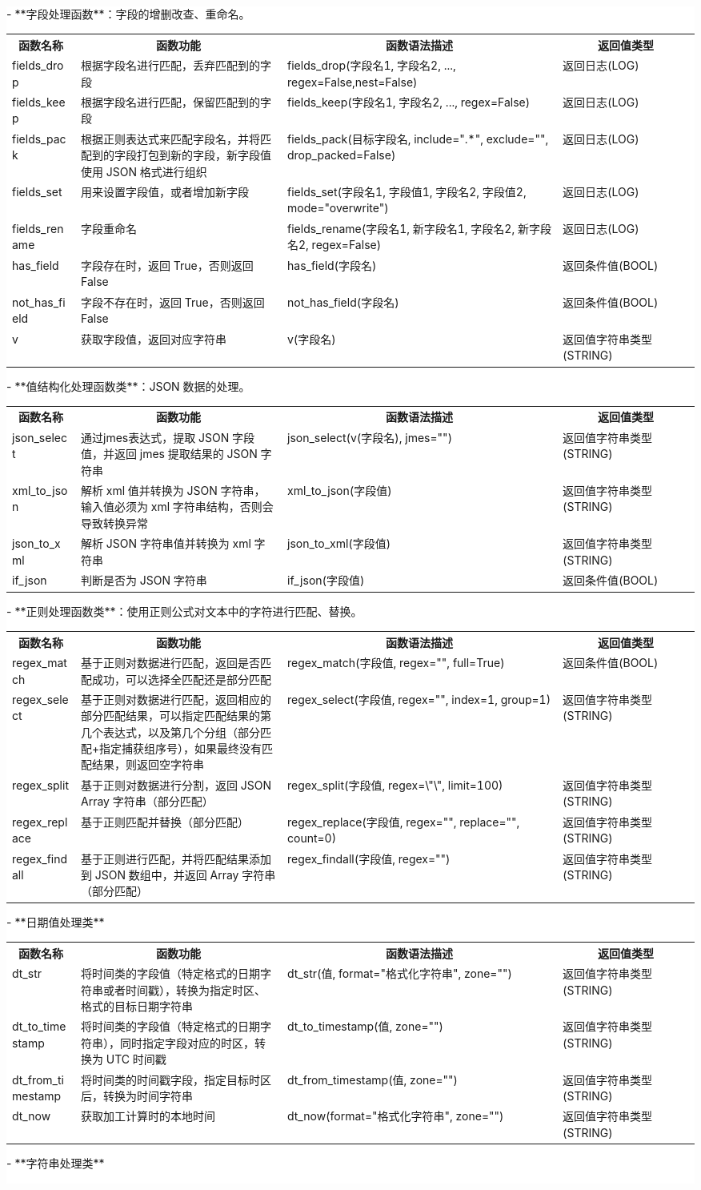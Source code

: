 </table>
- **字段处理函数**：字段的增删改查、重命名。
<table>
<tr><th style="width: 10%">函数名称</th><th style="width: 30%">函数功能</th><th style="width: 40%">函数语法描述</th><th style="width: 20%">返回值类型</th></tr>
<tr><td>fields_drop</td><td>根据字段名进行匹配，丢弃匹配到的字段</td><td>fields_drop(字段名1, 字段名2, ..., regex=False,nest=False)</td><td>返回日志(LOG)</td></tr>
<tr><td>fields_keep</td><td>根据字段名进行匹配，保留匹配到的字段</td><td>fields_keep(字段名1, 字段名2, ..., regex=False)</td><td>返回日志(LOG)</td></tr>
<tr><td>fields_pack</td><td>根据正则表达式来匹配字段名，并将匹配到的字段打包到新的字段，新字段值使用 JSON 格式进行组织</td><td>fields_pack(目标字段名, include=".*", exclude="", drop_packed=False)</td><td>返回日志(LOG)</td></tr>
<tr><td>fields_set</td><td>用来设置字段值，或者增加新字段</td><td>fields_set(字段名1, 字段值1, 字段名2, 字段值2, mode="overwrite")</td><td>返回日志(LOG)</td></tr>
<tr><td>fields_rename</td><td>字段重命名</td><td>fields_rename(字段名1, 新字段名1, 字段名2, 新字段名2, regex=False)</td><td>返回日志(LOG)</td></tr>
<tr><td>has_field</td><td>字段存在时，返回 True，否则返回 False</td><td>has_field(字段名)</td><td>返回条件值(BOOL)</td></tr>
<tr><td>not_has_field</td><td>字段不存在时，返回 True，否则返回 False</td><td>not_has_field(字段名)</td><td>返回条件值(BOOL)</td></tr>
<tr><td>v</td><td>获取字段值，返回对应字符串</td><td>v(字段名)</td><td>返回值字符串类型(STRING)</td></tr>
</table>			
- **值结构化处理函数类**：JSON 数据的处理。
<table>
<tr><th style="width: 10%">函数名称</th><th style="width: 30%">函数功能</th><th style="width: 40%">函数语法描述</th><th style="width: 20%">返回值类型</th></tr>
<tr><td>json_select</td><td>通过jmes表达式，提取 JSON 字段值，并返回 jmes 提取结果的 JSON 字符串</td><td>json_select(v(字段名), jmes="")</td><td>返回值字符串类型(STRING)</td></tr>
<tr><td>xml_to_json</td><td>解析 xml 值并转换为 JSON 字符串，输入值必须为 xml 字符串结构，否则会导致转换异常</td><td>xml_to_json(字段值)</td><td>返回值字符串类型(STRING)</td></tr>
<tr><td>json_to_xml</td><td>解析 JSON 字符串值并转换为 xml 字符串</td><td>json_to_xml(字段值)</td><td>返回值字符串类型(STRING)</td></tr>
<tr><td>if_json</td><td>判断是否为 JSON 字符串</td><td>if_json(字段值)</td><td>返回条件值(BOOL)</td></tr>
</table>
- **正则处理函数类**：使用正则公式对文本中的字符进行匹配、替换。				
<table>
<tr><th style="width: 10%">函数名称</th><th style="width: 30%">函数功能</th><th style="width: 40%">函数语法描述</th><th style="width: 20%">返回值类型</th></tr>
<tr><td>regex_match</td><td>基于正则对数据进行匹配，返回是否匹配成功，可以选择全匹配还是部分匹配</td><td>regex_match(字段值, regex="", full=True)</td><td>返回条件值(BOOL)</td></tr>
<tr><td>regex_select</td><td>基于正则对数据进行匹配，返回相应的部分匹配结果，可以指定匹配结果的第几个表达式，以及第几个分组（部分匹配+指定捕获组序号），如果最终没有匹配结果，则返回空字符串</td><td>regex_select(字段值, regex="", index=1, group=1)</td><td>返回值字符串类型(STRING)</td></tr>
<tr><td>regex_split</td><td>基于正则对数据进行分割，返回 JSON Array 字符串（部分匹配）</td><td>regex_split(字段值, regex=\"\", limit=100)</td><td>返回值字符串类型(STRING)</td></tr>
<tr><td>regex_replace</td><td>基于正则匹配并替换（部分匹配）</td><td>regex_replace(字段值, regex="", replace="", count=0)</td><td>返回值字符串类型(STRING)</td></tr>
<tr><td>regex_findall</td><td>基于正则进行匹配，并将匹配结果添加到 JSON 数组中，并返回 Array 字符串（部分匹配）</td><td>regex_findall(字段值, regex="")</td><td>返回值字符串类型(STRING)</td></tr>
</table>
- **日期值处理类**
<table>
<tr><th style="width: 10%">函数名称</th><th style="width: 30%">函数功能</th><th style="width: 40%">函数语法描述</th><th style="width: 20%">返回值类型</th></tr>
<tr><td>dt_str</td><td>将时间类的字段值（特定格式的日期字符串或者时间戳），转换为指定时区、格式的目标日期字符串</td><td>dt_str(值, format="格式化字符串", zone="")</td><td>返回值字符串类型(STRING)</td></tr>
<tr><td>dt_to_timestamp</td><td>将时间类的字段值（特定格式的日期字符串），同时指定字段对应的时区，转换为 UTC 时间戳</td><td>dt_to_timestamp(值, zone="")</td><td>返回值字符串类型(STRING)</td></tr>
<tr><td>dt_from_timestamp</td><td>将时间类的时间戳字段，指定目标时区后，转换为时间字符串</td><td>dt_from_timestamp(值, zone="")</td><td>返回值字符串类型(STRING)</td></tr>
<tr><td>dt_now</td><td>获取加工计算时的本地时间</td><td>dt_now(format="格式化字符串", zone="")</td><td>返回值字符串类型(STRING)</td></tr>
</table>
- **字符串处理类**
<table>